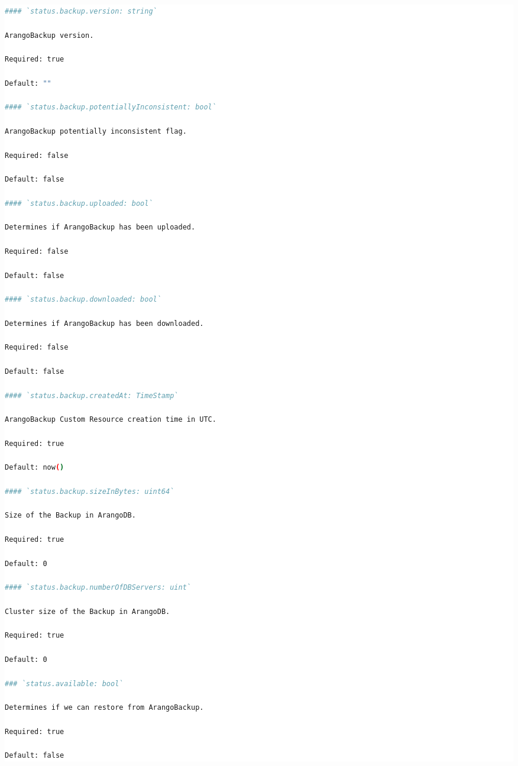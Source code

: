    ```bash
#### `status.backup.version: string`

ArangoBackup version.

Required: true

Default: ""

#### `status.backup.potentiallyInconsistent: bool`

ArangoBackup potentially inconsistent flag.

Required: false

Default: false

#### `status.backup.uploaded: bool`

Determines if ArangoBackup has been uploaded.

Required: false

Default: false

#### `status.backup.downloaded: bool`

Determines if ArangoBackup has been downloaded.

Required: false

Default: false

#### `status.backup.createdAt: TimeStamp`

ArangoBackup Custom Resource creation time in UTC.

Required: true

Default: now()

#### `status.backup.sizeInBytes: uint64`

Size of the Backup in ArangoDB.

Required: true

Default: 0

#### `status.backup.numberOfDBServers: uint`

Cluster size of the Backup in ArangoDB.

Required: true

Default: 0

### `status.available: bool`

Determines if we can restore from ArangoBackup.

Required: true

Default: false